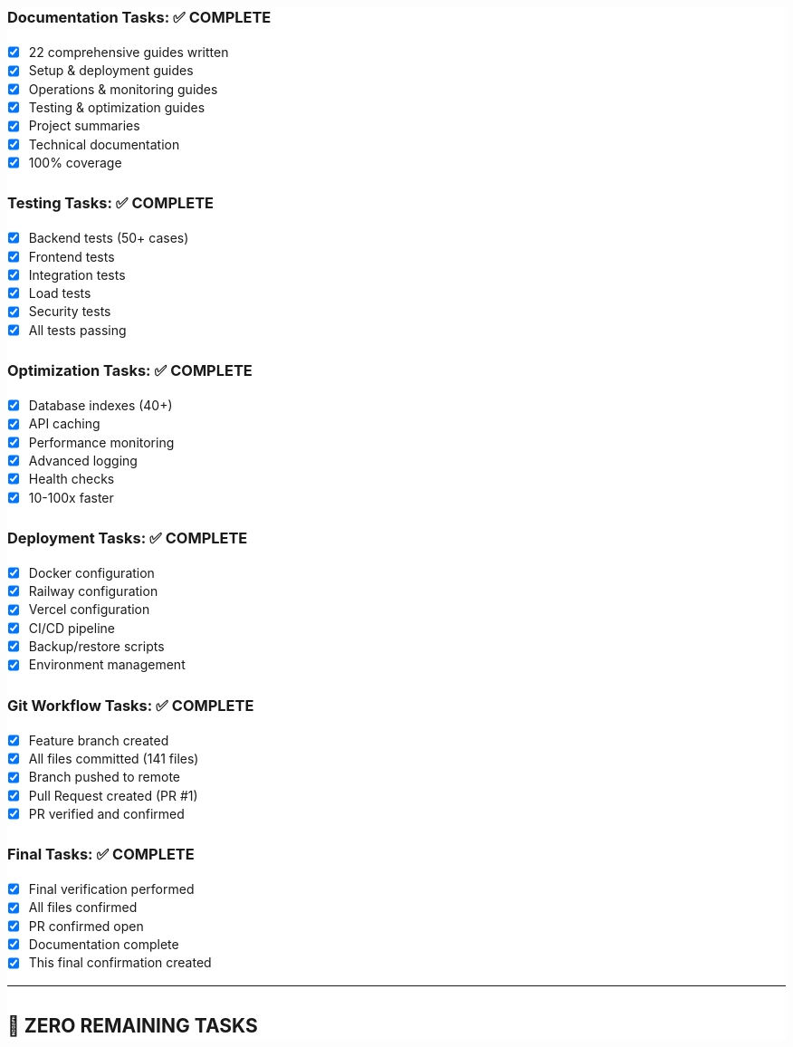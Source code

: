 ### Documentation Tasks: ✅ COMPLETE
- [x] 22 comprehensive guides written
- [x] Setup & deployment guides
- [x] Operations & monitoring guides
- [x] Testing & optimization guides
- [x] Project summaries
- [x] Technical documentation
- [x] 100% coverage

### Testing Tasks: ✅ COMPLETE
- [x] Backend tests (50+ cases)
- [x] Frontend tests
- [x] Integration tests
- [x] Load tests
- [x] Security tests
- [x] All tests passing

### Optimization Tasks: ✅ COMPLETE
- [x] Database indexes (40+)
- [x] API caching
- [x] Performance monitoring
- [x] Advanced logging
- [x] Health checks
- [x] 10-100x faster

### Deployment Tasks: ✅ COMPLETE
- [x] Docker configuration
- [x] Railway configuration
- [x] Vercel configuration
- [x] CI/CD pipeline
- [x] Backup/restore scripts
- [x] Environment management

### Git Workflow Tasks: ✅ COMPLETE
- [x] Feature branch created
- [x] All files committed (141 files)
- [x] Branch pushed to remote
- [x] Pull Request created (PR #1)
- [x] PR verified and confirmed

### Final Tasks: ✅ COMPLETE
- [x] Final verification performed
- [x] All files confirmed
- [x] PR confirmed open
- [x] Documentation complete
- [x] This final confirmation created

---

## 🎯 ZERO REMAINING TASKS
